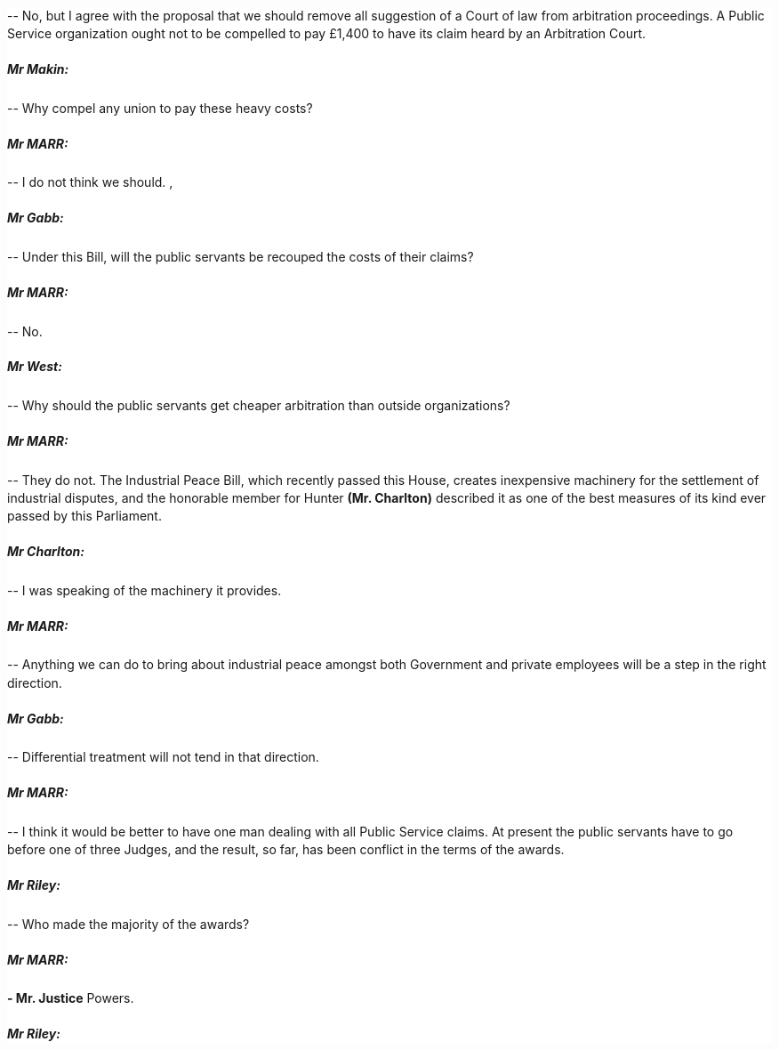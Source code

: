 -- No, but I agree with the proposal that we should remove all suggestion of a Court of law from arbitration proceedings. A Public Service organization ought not to be compelled to pay £1,400 to have its claim heard by an Arbitration Court. 

##### Mr Makin:

-- Why compel any union to pay these heavy costs? 

##### Mr MARR:

-- I do not think we should. , 

##### Mr Gabb:

-- Under this Bill, will the public servants be recouped the costs of their claims? 

##### Mr MARR:

-- No. 

##### Mr West:

-- Why should the public servants get cheaper arbitration than outside organizations? 

##### Mr MARR:

-- They do not. The Industrial Peace Bill, which recently passed this House, creates inexpensive machinery for the settlement of industrial disputes, and the honorable member for Hunter  **(Mr. Charlton)**  described it as one of the best measures of its kind ever passed by this Parliament. 

##### Mr Charlton:

-- I was speaking of the machinery it provides. 

##### Mr MARR:

-- Anything we can do to bring about industrial peace amongst both Government and private employees will be a step in the right direction. 

##### Mr Gabb:

-- Differential treatment will not tend in that direction. 

##### Mr MARR:

-- I think it would be better to have one man dealing with all Public Service claims. At present the public servants have to go before one of three Judges, and the result, so far, has been conflict in the terms of the awards. 

##### Mr Riley:

-- Who made the majority of the awards? 

##### Mr MARR:


 **- Mr. Justice** Powers. 

##### Mr Riley:
